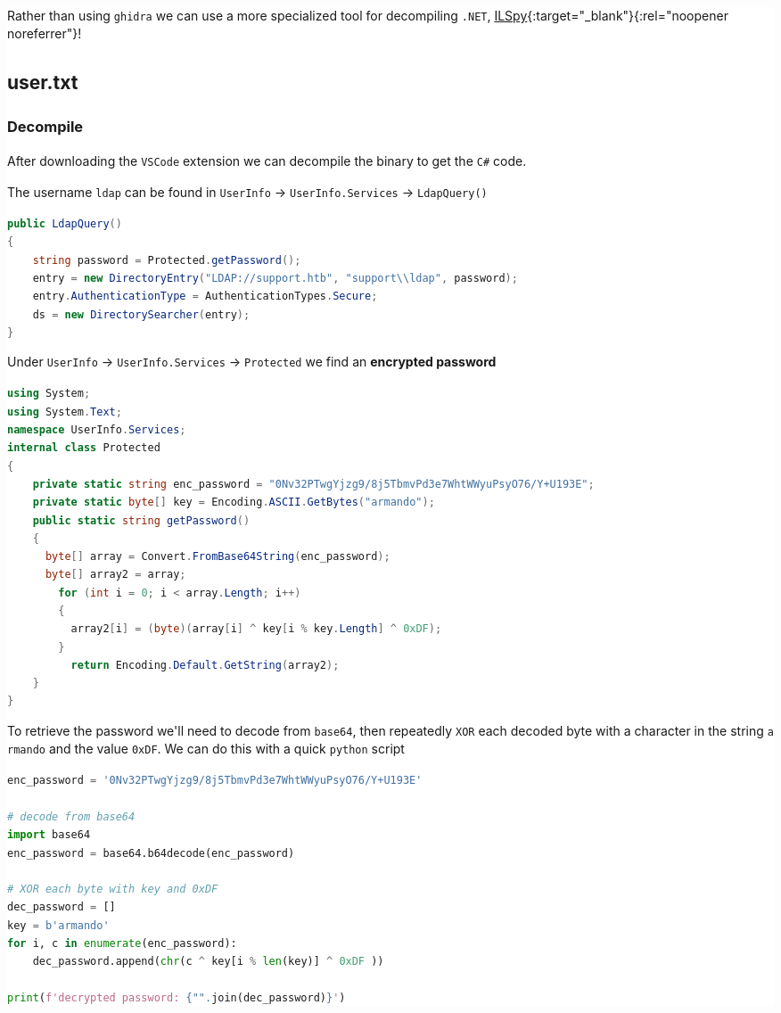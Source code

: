 Rather than using `ghidra` we can use a more specialized tool for decompiling `.NET`, [ILSpy](https://github.com/icsharpcode/ILSpy){:target="_blank"}{:rel="noopener noreferrer"}! 

## user.txt
### Decompile
After downloading the `VSCode` extension we can decompile the binary to get the `C#` code. 

The username `ldap` can be found in `UserInfo` -> `UserInfo.Services` -> `LdapQuery()`
```c#
public LdapQuery()
{
    string password = Protected.getPassword();
    entry = new DirectoryEntry("LDAP://support.htb", "support\\ldap", password);
    entry.AuthenticationType = AuthenticationTypes.Secure;
    ds = new DirectorySearcher(entry);
}
```

Under `UserInfo` -> `UserInfo.Services` -> `Protected` we find an **encrypted password**
```c#
using System;
using System.Text;
namespace UserInfo.Services;
internal class Protected
{
    private static string enc_password = "0Nv32PTwgYjzg9/8j5TbmvPd3e7WhtWWyuPsyO76/Y+U193E";
    private static byte[] key = Encoding.ASCII.GetBytes("armando");
    public static string getPassword()
    {
      byte[] array = Convert.FromBase64String(enc_password);
      byte[] array2 = array;
        for (int i = 0; i < array.Length; i++)
        {
          array2[i] = (byte)(array[i] ^ key[i % key.Length] ^ 0xDF);
        }
          return Encoding.Default.GetString(array2);
    }
}
```

To retrieve the password we'll need to decode from `base64`, then repeatedly `XOR` each decoded byte with a character in the string `armando` and the value `0xDF`. We can do this with a quick `python` script
```python
enc_password = '0Nv32PTwgYjzg9/8j5TbmvPd3e7WhtWWyuPsyO76/Y+U193E'

# decode from base64
import base64
enc_password = base64.b64decode(enc_password)

# XOR each byte with key and 0xDF
dec_password = []
key = b'armando'
for i, c in enumerate(enc_password):
    dec_password.append(chr(c ^ key[i % len(key)] ^ 0xDF ))

print(f'decrypted password: {"".join(dec_password)}')
```
